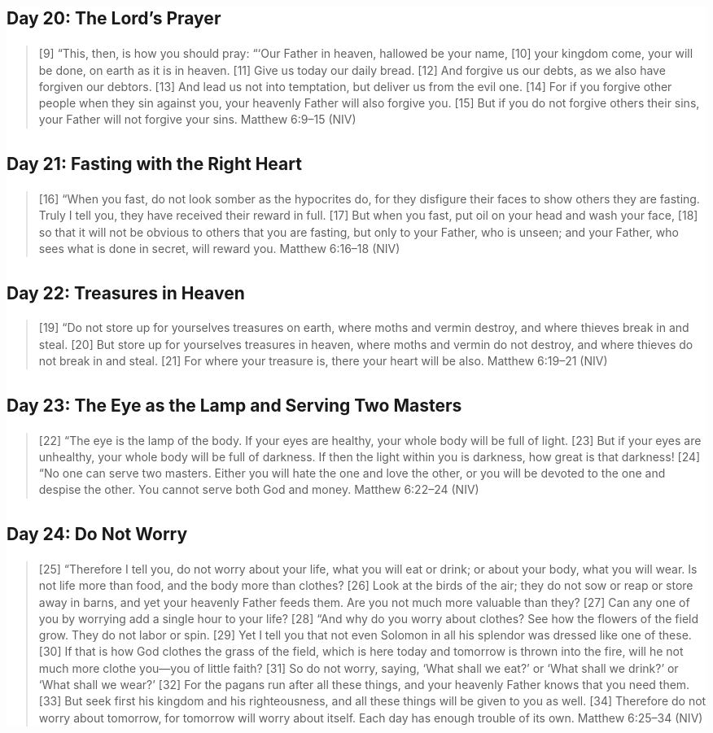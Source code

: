 ## Day 20: The Lord’s Prayer

>[9] “This, then, is how you should pray: “‘Our Father in heaven, hallowed be your name,
>[10] your kingdom come, your will be done, on earth as it is in heaven.
>[11] Give us today our daily bread.
>[12] And forgive us our debts, as we also have forgiven our debtors.
>[13] And lead us not into temptation, but deliver us from the evil one.
>[14] For if you forgive other people when they sin against you, your heavenly Father will also forgive you.
>[15] But if you do not forgive others their sins, your Father will not forgive your sins.
> Matthew 6:9–15 (NIV)

## Day 21: Fasting with the Right Heart

>[16] “When you fast, do not look somber as the hypocrites do, for they disfigure their faces to show others they are fasting. Truly I tell you, they have received their reward in full.
>[17] But when you fast, put oil on your head and wash your face,
>[18] so that it will not be obvious to others that you are fasting, but only to your Father, who is unseen; and your Father, who sees what is done in secret, will reward you.
> Matthew 6:16–18 (NIV)

## Day 22: Treasures in Heaven

>[19] “Do not store up for yourselves treasures on earth, where moths and vermin destroy, and where thieves break in and steal.
>[20] But store up for yourselves treasures in heaven, where moths and vermin do not destroy, and where thieves do not break in and steal.
>[21] For where your treasure is, there your heart will be also.
> Matthew 6:19–21 (NIV)

## Day 23: The Eye as the Lamp and Serving Two Masters

>[22] “The eye is the lamp of the body. If your eyes are healthy, your whole body will be full of light.
>[23] But if your eyes are unhealthy, your whole body will be full of darkness. If then the light within you is darkness, how great is that darkness!
>[24] “No one can serve two masters. Either you will hate the one and love the other, or you will be devoted to the one and despise the other. You cannot serve both God and money.
> Matthew 6:22–24 (NIV)

## Day 24: Do Not Worry

>[25] “Therefore I tell you, do not worry about your life, what you will eat or drink; or about your body, what you will wear. Is not life more than food, and the body more than clothes?
>[26] Look at the birds of the air; they do not sow or reap or store away in barns, and yet your heavenly Father feeds them. Are you not much more valuable than they?
>[27] Can any one of you by worrying add a single hour to your life?
>[28]  “And why do you worry about clothes? See how the flowers of the field grow. They do not labor or spin.
>[29] Yet I tell you that not even Solomon in all his splendor was dressed like one of these.
>[30] If that is how God clothes the grass of the field, which is here today and tomorrow is thrown into the fire, will he not much more clothe you—you of little faith?
>[31] So do not worry, saying, ‘What shall we eat?’ or ‘What shall we drink?’ or ‘What shall we wear?’
>[32] For the pagans run after all these things, and your heavenly Father knows that you need them.
>[33] But seek first his kingdom and his righteousness, and all these things will be given to you as well.
>[34] Therefore do not worry about tomorrow, for tomorrow will worry about itself. Each day has enough trouble of its own.
> Matthew 6:25–34 (NIV)
